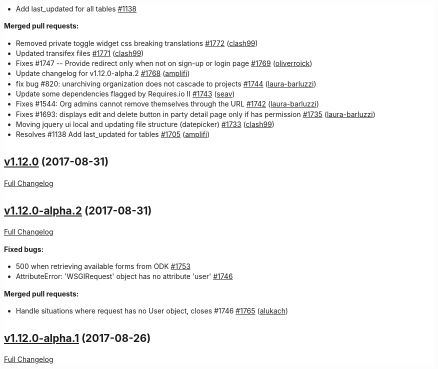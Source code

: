 - Add last\_updated for all tables [\#1138](https://github.com/Cadasta/cadasta-platform/issues/1138)

**Merged pull requests:**

- Removed private toggle widget css breaking translations [\#1772](https://github.com/Cadasta/cadasta-platform/pull/1772) ([clash99](https://github.com/clash99))
- Updated transifex files [\#1771](https://github.com/Cadasta/cadasta-platform/pull/1771) ([clash99](https://github.com/clash99))
- Fixes \#1747 -- Provide redirect only when not on sign-up or login page [\#1769](https://github.com/Cadasta/cadasta-platform/pull/1769) ([oliverroick](https://github.com/oliverroick))
- Update changelog for v1.12.0-alpha.2 [\#1768](https://github.com/Cadasta/cadasta-platform/pull/1768) ([amplifi](https://github.com/amplifi))
- fix bug \#820: unarchiving organization does not cascade to projects [\#1744](https://github.com/Cadasta/cadasta-platform/pull/1744) ([laura-barluzzi](https://github.com/laura-barluzzi))
- Update some dependencies flagged by Requires.io II [\#1743](https://github.com/Cadasta/cadasta-platform/pull/1743) ([seav](https://github.com/seav))
- Fixes \#1544: Org admins cannot remove themselves through the URL [\#1742](https://github.com/Cadasta/cadasta-platform/pull/1742) ([laura-barluzzi](https://github.com/laura-barluzzi))
- Fixes \#1693: displays edit and delete button in party detail page only if has permission [\#1735](https://github.com/Cadasta/cadasta-platform/pull/1735) ([laura-barluzzi](https://github.com/laura-barluzzi))
- Moving jquery ui local and updating file structure \(datepicker\) [\#1733](https://github.com/Cadasta/cadasta-platform/pull/1733) ([clash99](https://github.com/clash99))
- Resolves \#1138 Add last\_updated for tables [\#1705](https://github.com/Cadasta/cadasta-platform/pull/1705) ([amplifi](https://github.com/amplifi))

## [v1.12.0](https://github.com/Cadasta/cadasta-platform/tree/v1.12.0) (2017-08-31)
[Full Changelog](https://github.com/Cadasta/cadasta-platform/compare/v1.12.0-alpha.2...v1.12.0)

## [v1.12.0-alpha.2](https://github.com/Cadasta/cadasta-platform/tree/v1.12.0-alpha.2) (2017-08-31)
[Full Changelog](https://github.com/Cadasta/cadasta-platform/compare/v1.12.0-alpha.1...v1.12.0-alpha.2)

**Fixed bugs:**

- 500 when retrieving available forms from ODK  [\#1753](https://github.com/Cadasta/cadasta-platform/issues/1753)
- AttributeError: 'WSGIRequest' object has no attribute 'user' [\#1746](https://github.com/Cadasta/cadasta-platform/issues/1746)

**Merged pull requests:**

- Handle situations where request has no User object, closes \#1746 [\#1765](https://github.com/Cadasta/cadasta-platform/pull/1765) ([alukach](https://github.com/alukach))

## [v1.12.0-alpha.1](https://github.com/Cadasta/cadasta-platform/tree/v1.12.0-alpha.1) (2017-08-26)
[Full Changelog](https://github.com/Cadasta/cadasta-platform/compare/v1.11.0...v1.12.0-alpha.1)
